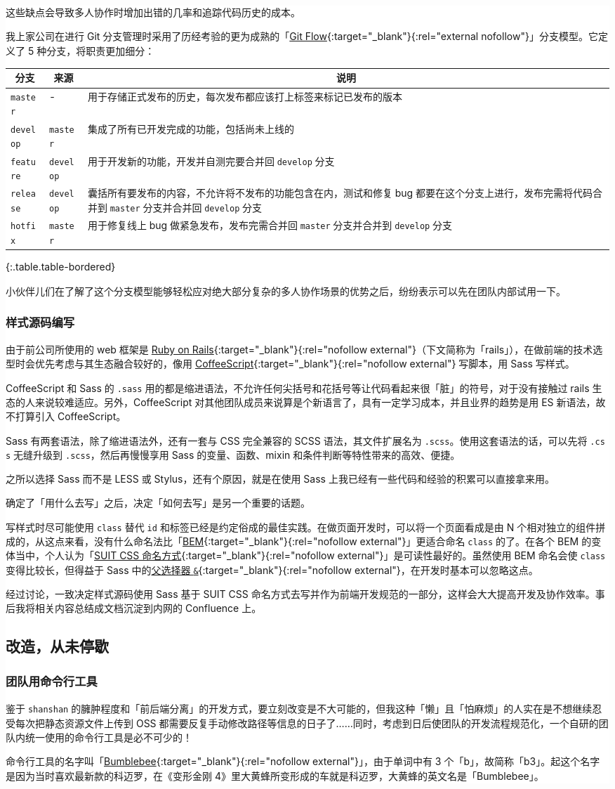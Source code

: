 这些缺点会导致多人协作时增加出错的几率和追踪代码历史的成本。

我上家公司在进行 Git 分支管理时采用了历经考验的更为成熟的「[Git Flow](http://nvie.com/posts/a-successful-git-branching-model/){:target="_blank"}{:rel="external nofollow"}」分支模型。它定义了 5 种分支，将职责更加细分：

| 分支 | 来源 | 说明 |
| --- | --- | --- |
| `master` | - | 用于存储正式发布的历史，每次发布都应该打上标签来标记已发布的版本 |
| `develop` | `master` | 集成了所有已开发完成的功能，包括尚未上线的 |
| `feature` | `develop` | 用于开发新的功能，开发并自测完要合并回 `develop` 分支 |
| `release` | `develop` | 囊括所有要发布的内容，不允许将不发布的功能包含在内，测试和修复 bug 都要在这个分支上进行，发布完需将代码合并到 `master` 分支并合并回 `develop` 分支 |
| `hotfix` | `master` | 用于修复线上 bug 做紧急发布，发布完需合并回 `master` 分支并合并到 `develop` 分支 |
{:.table.table-bordered}

小伙伴儿们在了解了这个分支模型能够轻松应对绝大部分复杂的多人协作场景的优势之后，纷纷表示可以先在团队内部试用一下。

### 样式源码编写

由于前公司所使用的 web 框架是 [Ruby on Rails](https://guides.rubyonrails.org/){:target="_blank"}{:rel="nofollow external"}（下文简称为「rails」），在做前端的技术选型时会优先考虑与其生态融合较好的，像用 [CoffeeScript](https://github.com/jashkenas/coffeescript){:target="_blank"}{:rel="nofollow external"} 写脚本，用 Sass 写样式。

CoffeeScript 和 Sass 的 `.sass` 用的都是缩进语法，不允许任何尖括号和花括号等让代码看起来很「脏」的符号，对于没有接触过 rails 生态的人来说较难适应。另外，CoffeeScript 对其他团队成员来说算是个新语言了，具有一定学习成本，并且业界的趋势是用 ES 新语法，故不打算引入 CoffeeScript。

Sass 有两套语法，除了缩进语法外，还有一套与 CSS 完全兼容的 SCSS 语法，其文件扩展名为 `.scss`。使用这套语法的话，可以先将 `.css` 无缝升级到 `.scss`，然后再慢慢享用 Sass 的变量、函数、mixin 和条件判断等特性带来的高效、便捷。

之所以选择 Sass 而不是 LESS 或 Stylus，还有个原因，就是在使用 Sass 上我已经有一些代码和经验的积累可以直接拿来用。

确定了「用什么去写」之后，决定「如何去写」是另一个重要的话题。

写样式时尽可能使用 `class` 替代 `id` 和标签已经是约定俗成的最佳实践。在做页面开发时，可以将一个页面看成是由 N 个相对独立的组件拼成的，从这点来看，没有什么命名法比「[BEM](http://bem.info/){:target="_blank"}{:rel="nofollow external"}」更适合命名 `class` 的了。在各个 BEM 的变体当中，个人认为「[SUIT CSS 命名方式](https://github.com/suitcss/suit/blob/master/doc/naming-conventions.md){:target="_blank"}{:rel="nofollow external"}」是可读性最好的。虽然使用 BEM 命名会使 `class` 变得比较长，但得益于 Sass 中的[父选择器 `&`](https://sass-lang.com/documentation/style-rules/parent-selector){:target="_blank"}{:rel="nofollow external"}，在开发时基本可以忽略这点。

经过讨论，一致决定样式源码使用 Sass 基于 SUIT CSS 命名方式去写并作为前端开发规范的一部分，这样会大大提高开发及协作效率。事后我将相关内容总结成文档沉淀到内网的 Confluence 上。

## 改造，从未停歇

### 团队用命令行工具

鉴于 `shanshan` 的臃肿程度和「前后端分离」的开发方式，要立刻改变是不大可能的，但我这种「懒」且「怕麻烦」的人实在是不想继续忍受每次把静态资源文件上传到 OSS 都需要反复手动修改路径等信息的日子了……同时，考虑到日后使团队的开发流程规范化，一个自研的团队内统一使用的命令行工具是必不可少的！

命令行工具的名字叫「[Bumblebee](https://www.npmjs.com/package/b3){:target="_blank"}{:rel="nofollow external"}」，由于单词中有 3 个「b」，故简称「b3」。起这个名字是因为当时喜欢最新款的科迈罗，在《变形金刚 4》里大黄蜂所变形成的车就是科迈罗，大黄蜂的英文名是「Bumblebee」。
